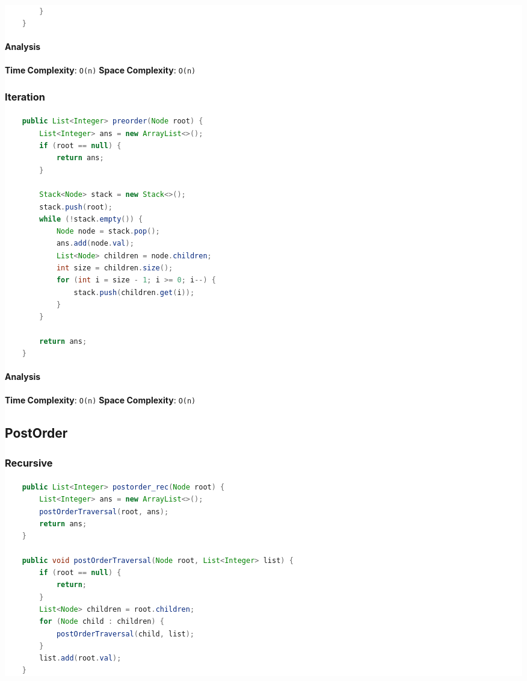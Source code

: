 ```java
        }
    }
```

#### Analysis

**Time Complexity**: `O(n)`
**Space Complexity**: `O(n)`

### Iteration

```java
    public List<Integer> preorder(Node root) {
        List<Integer> ans = new ArrayList<>();
        if (root == null) {
            return ans;
        }
        
        Stack<Node> stack = new Stack<>();
        stack.push(root);
        while (!stack.empty()) {
            Node node = stack.pop();
            ans.add(node.val);
            List<Node> children = node.children;
            int size = children.size();
            for (int i = size - 1; i >= 0; i--) {
                stack.push(children.get(i));
            }
        }
        
        return ans;
    }
```

#### Analysis

**Time Complexity**: `O(n)`
**Space Complexity**: `O(n)`


## PostOrder

### Recursive

```java
    public List<Integer> postorder_rec(Node root) {
        List<Integer> ans = new ArrayList<>();
        postOrderTraversal(root, ans);
        return ans;
    }
    
    public void postOrderTraversal(Node root, List<Integer> list) {
        if (root == null) {
            return;
        }
        List<Node> children = root.children;
        for (Node child : children) {
            postOrderTraversal(child, list);
        }
        list.add(root.val);
    }
```
